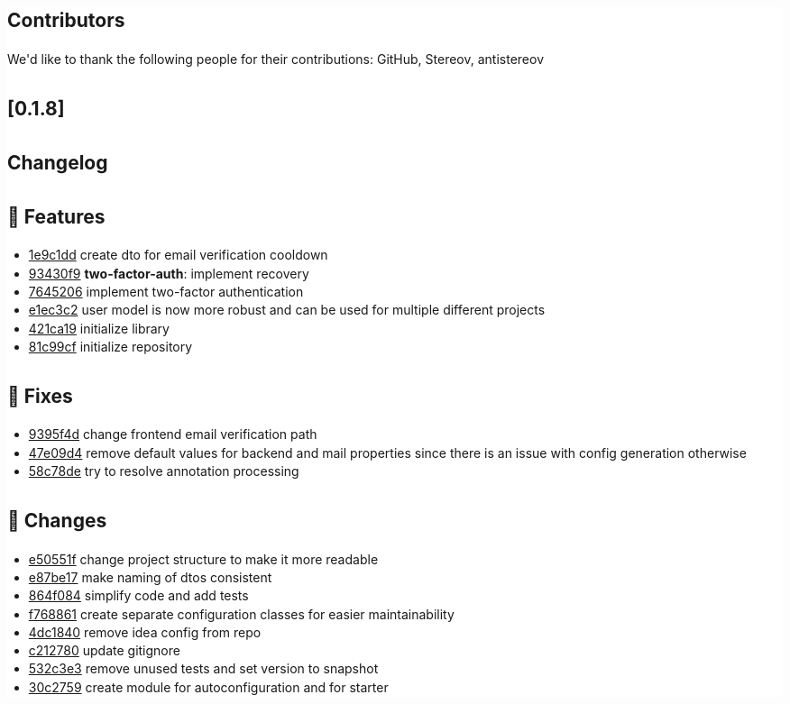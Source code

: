 
## Contributors
We'd like to thank the following people for their contributions:
GitHub, Stereov, antistereov

## [0.1.8]

## Changelog

## 🚀 Features
- [1e9c1dd](https://github.com/antistereov/web-kotlin-spring-baseline/commits/1e9c1dd) create dto for email verification cooldown
- [93430f9](https://github.com/antistereov/web-kotlin-spring-baseline/commits/93430f9) **two-factor-auth**: implement recovery
- [7645206](https://github.com/antistereov/web-kotlin-spring-baseline/commits/7645206) implement two-factor authentication
- [e1ec3c2](https://github.com/antistereov/web-kotlin-spring-baseline/commits/e1ec3c2) user model is now more robust and can be used for multiple different projects
- [421ca19](https://github.com/antistereov/web-kotlin-spring-baseline/commits/421ca19) initialize library
- [81c99cf](https://github.com/antistereov/web-kotlin-spring-baseline/commits/81c99cf) initialize repository

## 🐛 Fixes
- [9395f4d](https://github.com/antistereov/web-kotlin-spring-baseline/commits/9395f4d) change frontend email verification path
- [47e09d4](https://github.com/antistereov/web-kotlin-spring-baseline/commits/47e09d4) remove default values for backend and mail properties since there is an issue with config generation otherwise
- [58c78de](https://github.com/antistereov/web-kotlin-spring-baseline/commits/58c78de) try to resolve annotation processing

## 🔄️ Changes
- [e50551f](https://github.com/antistereov/web-kotlin-spring-baseline/commits/e50551f) change project structure to make it more readable
- [e87be17](https://github.com/antistereov/web-kotlin-spring-baseline/commits/e87be17) make naming of dtos consistent
- [864f084](https://github.com/antistereov/web-kotlin-spring-baseline/commits/864f084) simplify code and add tests
- [f768861](https://github.com/antistereov/web-kotlin-spring-baseline/commits/f768861) create separate configuration classes for easier maintainability
- [4dc1840](https://github.com/antistereov/web-kotlin-spring-baseline/commits/4dc1840) remove idea config from repo
- [c212780](https://github.com/antistereov/web-kotlin-spring-baseline/commits/c212780) update gitignore
- [532c3e3](https://github.com/antistereov/web-kotlin-spring-baseline/commits/532c3e3) remove unused tests and set version to snapshot
- [30c2759](https://github.com/antistereov/web-kotlin-spring-baseline/commits/30c2759) create module for autoconfiguration and for starter
